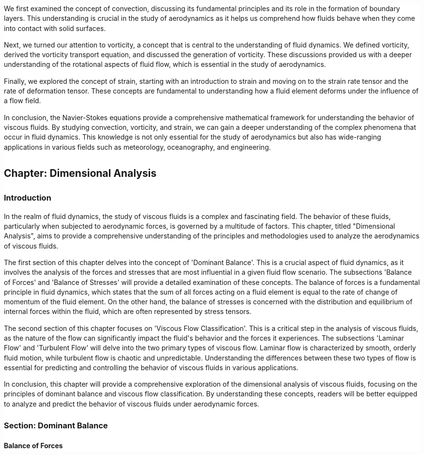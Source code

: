 We first examined the concept of convection, discussing its fundamental principles and its role in the formation of boundary layers. This understanding is crucial in the study of aerodynamics as it helps us comprehend how fluids behave when they come into contact with solid surfaces.

Next, we turned our attention to vorticity, a concept that is central to the understanding of fluid dynamics. We defined vorticity, derived the vorticity transport equation, and discussed the generation of vorticity. These discussions provided us with a deeper understanding of the rotational aspects of fluid flow, which is essential in the study of aerodynamics.

Finally, we explored the concept of strain, starting with an introduction to strain and moving on to the strain rate tensor and the rate of deformation tensor. These concepts are fundamental to understanding how a fluid element deforms under the influence of a flow field.

In conclusion, the Navier-Stokes equations provide a comprehensive mathematical framework for understanding the behavior of viscous fluids. By studying convection, vorticity, and strain, we can gain a deeper understanding of the complex phenomena that occur in fluid dynamics. This knowledge is not only essential for the study of aerodynamics but also has wide-ranging applications in various fields such as meteorology, oceanography, and engineering.

## Chapter: Dimensional Analysis

### Introduction

In the realm of fluid dynamics, the study of viscous fluids is a complex and fascinating field. The behavior of these fluids, particularly when subjected to aerodynamic forces, is governed by a multitude of factors. This chapter, titled "Dimensional Analysis", aims to provide a comprehensive understanding of the principles and methodologies used to analyze the aerodynamics of viscous fluids.

The first section of this chapter delves into the concept of 'Dominant Balance'. This is a crucial aspect of fluid dynamics, as it involves the analysis of the forces and stresses that are most influential in a given fluid flow scenario. The subsections 'Balance of Forces' and 'Balance of Stresses' will provide a detailed examination of these concepts. The balance of forces is a fundamental principle in fluid dynamics, which states that the sum of all forces acting on a fluid element is equal to the rate of change of momentum of the fluid element. On the other hand, the balance of stresses is concerned with the distribution and equilibrium of internal forces within the fluid, which are often represented by stress tensors.

The second section of this chapter focuses on 'Viscous Flow Classification'. This is a critical step in the analysis of viscous fluids, as the nature of the flow can significantly impact the fluid's behavior and the forces it experiences. The subsections 'Laminar Flow' and 'Turbulent Flow' will delve into the two primary types of viscous flow. Laminar flow is characterized by smooth, orderly fluid motion, while turbulent flow is chaotic and unpredictable. Understanding the differences between these two types of flow is essential for predicting and controlling the behavior of viscous fluids in various applications.

In conclusion, this chapter will provide a comprehensive exploration of the dimensional analysis of viscous fluids, focusing on the principles of dominant balance and viscous flow classification. By understanding these concepts, readers will be better equipped to analyze and predict the behavior of viscous fluids under aerodynamic forces.

### Section: Dominant Balance

#### Balance of Forces
